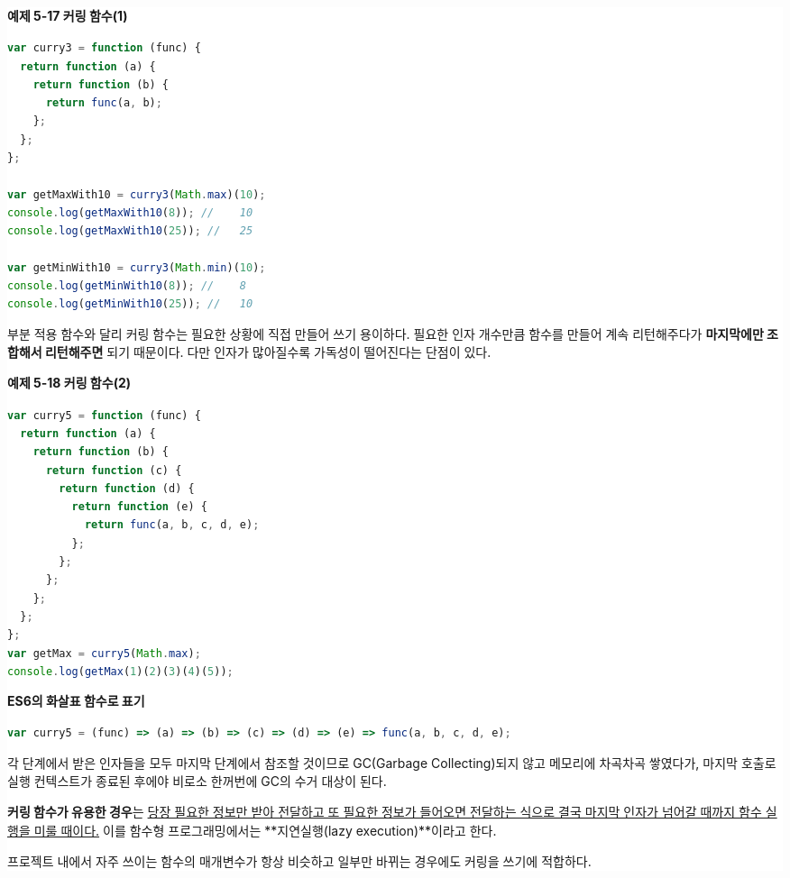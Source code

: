 **예제 5-17 커링 함수(1)**

```javascript
var curry3 = function (func) {
  return function (a) {
    return function (b) {
      return func(a, b);
    };
  };
};

var getMaxWith10 = curry3(Math.max)(10);
console.log(getMaxWith10(8)); //	10
console.log(getMaxWith10(25)); //	25

var getMinWith10 = curry3(Math.min)(10);
console.log(getMinWith10(8)); //	8
console.log(getMinWith10(25)); //	10
```

부분 적용 함수와 달리 커링 함수는 필요한 상황에 직접 만들어 쓰기 용이하다. 필요한 인자 개수만큼 함수를 만들어 계속 리턴해주다가 **마지막에만 조합해서 리턴해주면** 되기 때문이다. 다만 인자가 많아질수록 가독성이 떨어진다는 단점이 있다.

**예제 5-18 커링 함수(2)**

```javascript
var curry5 = function (func) {
  return function (a) {
    return function (b) {
      return function (c) {
        return function (d) {
          return function (e) {
            return func(a, b, c, d, e);
          };
        };
      };
    };
  };
};
var getMax = curry5(Math.max);
console.log(getMax(1)(2)(3)(4)(5));
```

**ES6의 화살표 함수로 표기**

```javascript
var curry5 = (func) => (a) => (b) => (c) => (d) => (e) => func(a, b, c, d, e);
```

각 단계에서 받은 인자들을 모두 마지막 단계에서 참조할 것이므로 GC(Garbage Collecting)되지 않고 메모리에 차곡차곡 쌓였다가, 마지막 호출로 실행 컨텍스트가 종료된 후에야 비로소 한꺼번에 GC의 수거 대상이 된다.

**커링 함수가 유용한 경우**는 <u>당장 필요한 정보만 받아 전달하고 또 필요한 정보가 들어오면 전달하는 식으로 결국 마지막 인자가 넘어갈 때까지 함수 실행을 미룰 때이다.</u> 이를 함수형 프로그래밍에서는 **지연실행(lazy execution)**이라고 한다.

프로젝트 내에서 자주 쓰이는 함수의 매개변수가 항상 비슷하고 일부만 바뀌는 경우에도 커링을 쓰기에 적합하다.
